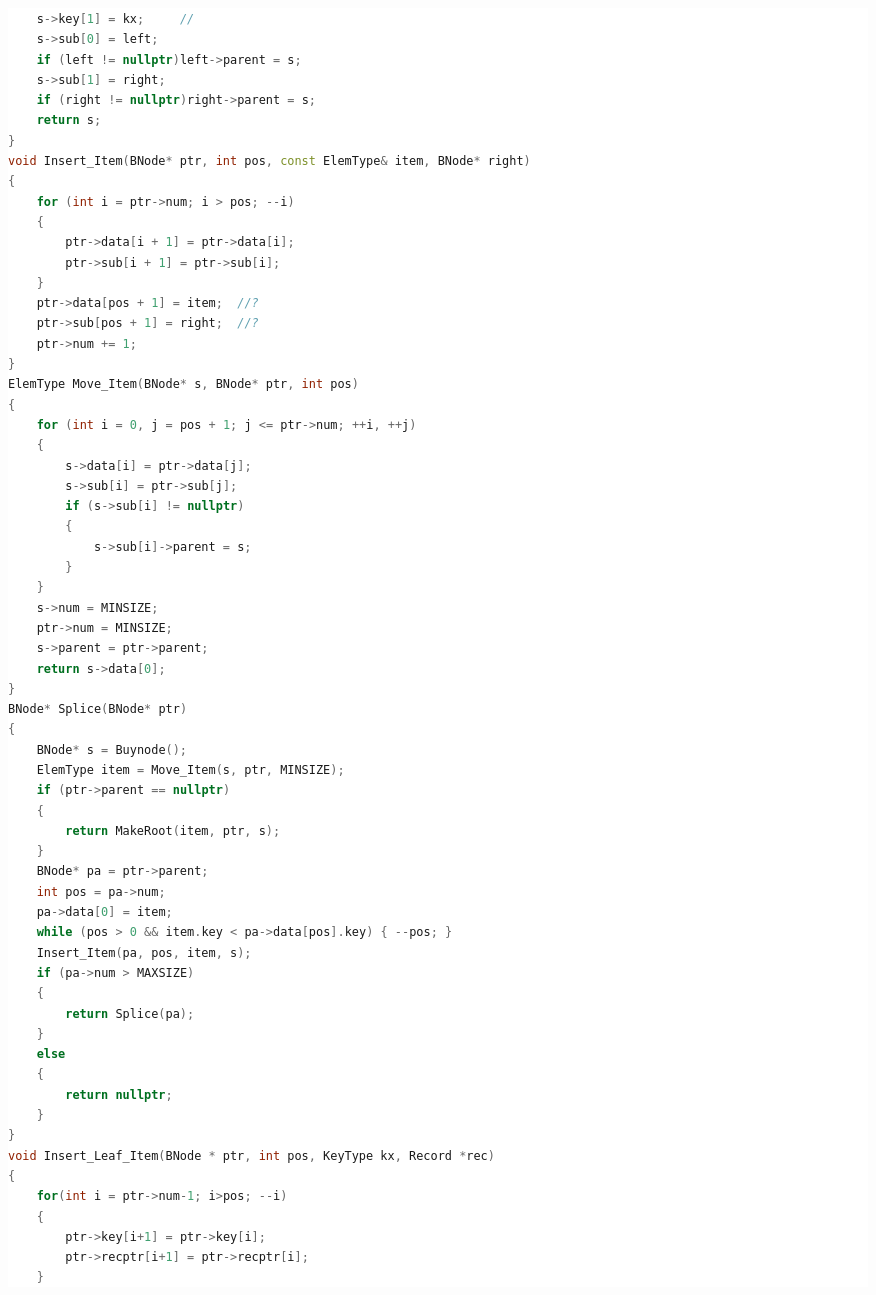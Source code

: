 ```cpp
	s->key[1] = kx;		//
	s->sub[0] = left;
	if (left != nullptr)left->parent = s;
	s->sub[1] = right;
	if (right != nullptr)right->parent = s;
	return s;
}
void Insert_Item(BNode* ptr, int pos, const ElemType& item, BNode* right)
{
	for (int i = ptr->num; i > pos; --i)
	{
		ptr->data[i + 1] = ptr->data[i];
		ptr->sub[i + 1] = ptr->sub[i];
	}
	ptr->data[pos + 1] = item;	//?
	ptr->sub[pos + 1] = right;	//?
	ptr->num += 1;
}
ElemType Move_Item(BNode* s, BNode* ptr, int pos)
{
	for (int i = 0, j = pos + 1; j <= ptr->num; ++i, ++j)
	{
		s->data[i] = ptr->data[j];
		s->sub[i] = ptr->sub[j];
		if (s->sub[i] != nullptr)
		{
			s->sub[i]->parent = s;
		}
	}
	s->num = MINSIZE;
	ptr->num = MINSIZE;
	s->parent = ptr->parent;
	return s->data[0];
}
BNode* Splice(BNode* ptr)
{
	BNode* s = Buynode();
	ElemType item = Move_Item(s, ptr, MINSIZE);
	if (ptr->parent == nullptr)
	{
		return MakeRoot(item, ptr, s);
	}
	BNode* pa = ptr->parent;
	int pos = pa->num;
	pa->data[0] = item;
	while (pos > 0 && item.key < pa->data[pos].key) { --pos; }
	Insert_Item(pa, pos, item, s);
	if (pa->num > MAXSIZE)
	{
		return Splice(pa);
	}
	else
	{
		return nullptr;
	}
}
void Insert_Leaf_Item(BNode * ptr, int pos, KeyType kx, Record *rec)
{
    for(int i = ptr->num-1; i>pos; --i)
    {
        ptr->key[i+1] = ptr->key[i];
        ptr->recptr[i+1] = ptr->recptr[i];
    }
```